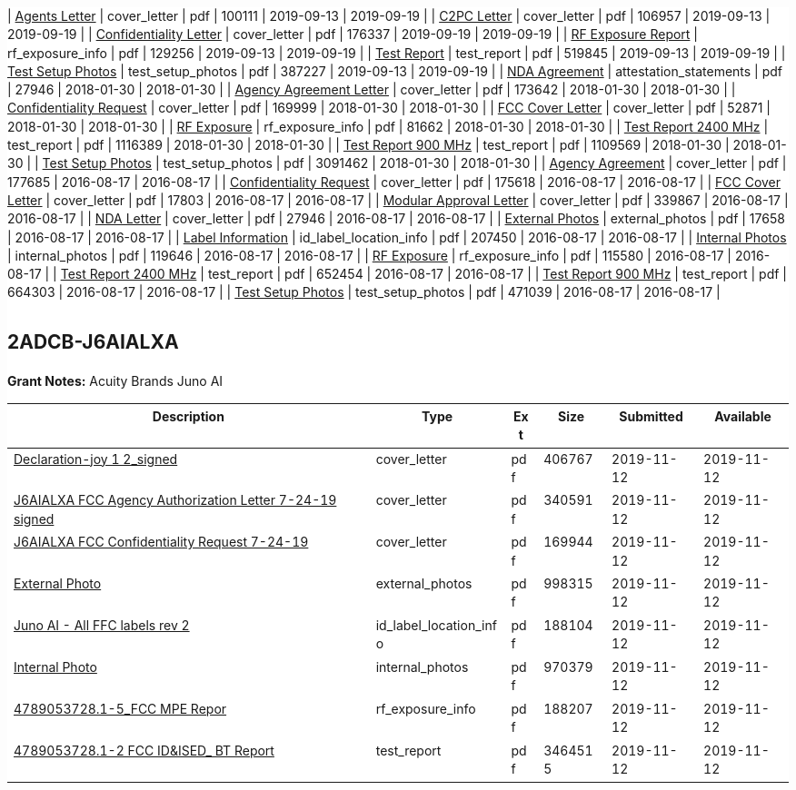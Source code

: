 | [Agents Letter](2ADCB-RMODIT/d9e53345552facc57122ae38caec881c/4444103.pdf) | cover_letter | pdf | 100111 | 2019-09-13 | 2019-09-19 |
| [C2PC Letter](2ADCB-RMODIT/d9e53345552facc57122ae38caec881c/4444104.pdf) | cover_letter | pdf | 106957 | 2019-09-13 | 2019-09-19 |
| [Confidentiality Letter](2ADCB-RMODIT/d9e53345552facc57122ae38caec881c/4451145.pdf) | cover_letter | pdf | 176337 | 2019-09-19 | 2019-09-19 |
| [RF Exposure Report](2ADCB-RMODIT/d9e53345552facc57122ae38caec881c/4444100.pdf) | rf_exposure_info | pdf | 129256 | 2019-09-13 | 2019-09-19 |
| [Test Report](2ADCB-RMODIT/d9e53345552facc57122ae38caec881c/4444095.pdf) | test_report | pdf | 519845 | 2019-09-13 | 2019-09-19 |
| [Test Setup Photos](2ADCB-RMODIT/d9e53345552facc57122ae38caec881c/4444096.pdf) | test_setup_photos | pdf | 387227 | 2019-09-13 | 2019-09-19 |
| [NDA Agreement](2ADCB-RMODIT/d5063f44023bdbc2b2047c63e7c5bfb4/3101743.pdf) | attestation_statements | pdf | 27946 | 2018-01-30 | 2018-01-30 |
| [Agency Agreement Letter](2ADCB-RMODIT/d5063f44023bdbc2b2047c63e7c5bfb4/3733552.pdf) | cover_letter | pdf | 173642 | 2018-01-30 | 2018-01-30 |
| [Confidentiality Request](2ADCB-RMODIT/d5063f44023bdbc2b2047c63e7c5bfb4/3733561.pdf) | cover_letter | pdf | 169999 | 2018-01-30 | 2018-01-30 |
| [FCC Cover Letter](2ADCB-RMODIT/d5063f44023bdbc2b2047c63e7c5bfb4/3733570.pdf) | cover_letter | pdf | 52871 | 2018-01-30 | 2018-01-30 |
| [RF Exposure](2ADCB-RMODIT/d5063f44023bdbc2b2047c63e7c5bfb4/3733576.pdf) | rf_exposure_info | pdf | 81662 | 2018-01-30 | 2018-01-30 |
| [Test Report 2400 MHz](2ADCB-RMODIT/d5063f44023bdbc2b2047c63e7c5bfb4/3733615.pdf) | test_report | pdf | 1116389 | 2018-01-30 | 2018-01-30 |
| [Test Report 900 MHz](2ADCB-RMODIT/d5063f44023bdbc2b2047c63e7c5bfb4/3733616.pdf) | test_report | pdf | 1109569 | 2018-01-30 | 2018-01-30 |
| [Test Setup Photos](2ADCB-RMODIT/d5063f44023bdbc2b2047c63e7c5bfb4/3733578.pdf) | test_setup_photos | pdf | 3091462 | 2018-01-30 | 2018-01-30 |
| [Agency Agreement](2ADCB-RMODIT/e7fd33f99de9645823c4c0ea69e5773c/3101736.pdf) | cover_letter | pdf | 177685 | 2016-08-17 | 2016-08-17 |
| [Confidentiality Request](2ADCB-RMODIT/e7fd33f99de9645823c4c0ea69e5773c/3101737.pdf) | cover_letter | pdf | 175618 | 2016-08-17 | 2016-08-17 |
| [FCC Cover Letter](2ADCB-RMODIT/e7fd33f99de9645823c4c0ea69e5773c/3101738.pdf) | cover_letter | pdf | 17803 | 2016-08-17 | 2016-08-17 |
| [Modular Approval Letter](2ADCB-RMODIT/e7fd33f99de9645823c4c0ea69e5773c/3101739.pdf) | cover_letter | pdf | 339867 | 2016-08-17 | 2016-08-17 |
| [NDA Letter](2ADCB-RMODIT/e7fd33f99de9645823c4c0ea69e5773c/3101743.pdf) | cover_letter | pdf | 27946 | 2016-08-17 | 2016-08-17 |
| [External Photos](2ADCB-RMODIT/e7fd33f99de9645823c4c0ea69e5773c/3101735.pdf) | external_photos | pdf | 17658 | 2016-08-17 | 2016-08-17 |
| [Label Information](2ADCB-RMODIT/e7fd33f99de9645823c4c0ea69e5773c/3101742.pdf) | id_label_location_info | pdf | 207450 | 2016-08-17 | 2016-08-17 |
| [Internal Photos](2ADCB-RMODIT/e7fd33f99de9645823c4c0ea69e5773c/3101741.pdf) | internal_photos | pdf | 119646 | 2016-08-17 | 2016-08-17 |
| [RF Exposure](2ADCB-RMODIT/e7fd33f99de9645823c4c0ea69e5773c/3101740.pdf) | rf_exposure_info | pdf | 115580 | 2016-08-17 | 2016-08-17 |
| [Test Report 2400 MHz](2ADCB-RMODIT/e7fd33f99de9645823c4c0ea69e5773c/3101745.pdf) | test_report | pdf | 652454 | 2016-08-17 | 2016-08-17 |
| [Test Report 900 MHz](2ADCB-RMODIT/e7fd33f99de9645823c4c0ea69e5773c/3101746.pdf) | test_report | pdf | 664303 | 2016-08-17 | 2016-08-17 |
| [Test Setup Photos](2ADCB-RMODIT/e7fd33f99de9645823c4c0ea69e5773c/3101744.pdf) | test_setup_photos | pdf | 471039 | 2016-08-17 | 2016-08-17 |
## 2ADCB-J6AIALXA
**Grant Notes:** Acuity Brands Juno AI

| Description | Type | Ext | Size | Submitted | Available |
| ----------- | ---- | --- | ---- | --------- | --------- |
| [Declaration-joy 1 2_signed](2ADCB-J6AIALXA/f422a2592a0d4e02a5d9ce3e8f5b7038/4513282.pdf) | cover_letter | pdf | 406767 | 2019-11-12 | 2019-11-12 |
| [J6AIALXA FCC Agency Authorization Letter 7-24-19 signed](2ADCB-J6AIALXA/f422a2592a0d4e02a5d9ce3e8f5b7038/4513285.pdf) | cover_letter | pdf | 340591 | 2019-11-12 | 2019-11-12 |
| [J6AIALXA FCC Confidentiality Request 7-24-19](2ADCB-J6AIALXA/f422a2592a0d4e02a5d9ce3e8f5b7038/4513286.pdf) | cover_letter | pdf | 169944 | 2019-11-12 | 2019-11-12 |
| [External Photo](2ADCB-J6AIALXA/f422a2592a0d4e02a5d9ce3e8f5b7038/4513283.pdf) | external_photos | pdf | 998315 | 2019-11-12 | 2019-11-12 |
| [Juno AI - All FFC labels rev 2](2ADCB-J6AIALXA/f422a2592a0d4e02a5d9ce3e8f5b7038/4513287.pdf) | id_label_location_info | pdf | 188104 | 2019-11-12 | 2019-11-12 |
| [Internal Photo](2ADCB-J6AIALXA/f422a2592a0d4e02a5d9ce3e8f5b7038/4513284.pdf) | internal_photos | pdf | 970379 | 2019-11-12 | 2019-11-12 |
| [4789053728.1-5_FCC MPE Repor](2ADCB-J6AIALXA/f422a2592a0d4e02a5d9ce3e8f5b7038/4513291.pdf) | rf_exposure_info | pdf | 188207 | 2019-11-12 | 2019-11-12 |
| [4789053728.1-2 FCC ID&ISED_ BT Report](2ADCB-J6AIALXA/f422a2592a0d4e02a5d9ce3e8f5b7038/4513290.pdf) | test_report | pdf | 3464515 | 2019-11-12 | 2019-11-12 |